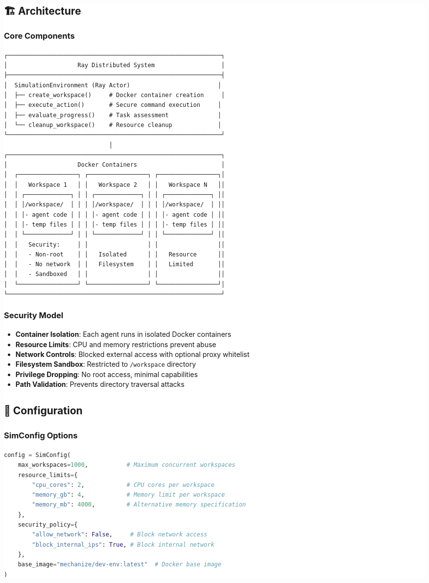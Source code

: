 ## 🏗️ Architecture

### Core Components

```
┌─────────────────────────────────────────────────────────────┐
│                    Ray Distributed System                   │
├─────────────────────────────────────────────────────────────┤
│  SimulationEnvironment (Ray Actor)                         │
│  ├── create_workspace()     # Docker container creation     │
│  ├── execute_action()       # Secure command execution     │
│  ├── evaluate_progress()    # Task assessment              │
│  └── cleanup_workspace()    # Resource cleanup             │
└─────────────────────────────────────────────────────────────┘
                              │
┌─────────────────────────────────────────────────────────────┐
│                    Docker Containers                        │
│  ┌─────────────────┐ ┌─────────────────┐ ┌─────────────────┐│
│  │   Workspace 1   │ │   Workspace 2   │ │   Workspace N   ││
│  │ ┌─────────────┐ │ │ ┌─────────────┐ │ │ ┌─────────────┐ ││
│  │ │/workspace/  │ │ │ │/workspace/  │ │ │ │/workspace/  │ ││
│  │ │- agent code │ │ │ │- agent code │ │ │ │- agent code │ ││
│  │ │- temp files │ │ │ │- temp files │ │ │ │- temp files │ ││
│  │ └─────────────┘ │ │ └─────────────┘ │ │ └─────────────┘ ││
│  │   Security:     │ │                 │ │                 ││
│  │   - Non-root    │ │   Isolated      │ │   Resource      ││
│  │   - No network  │ │   Filesystem    │ │   Limited       ││
│  │   - Sandboxed   │ │                 │ │                 ││
│  └─────────────────┘ └─────────────────┘ └─────────────────┘│
└─────────────────────────────────────────────────────────────┘
```

### Security Model

- **Container Isolation**: Each agent runs in isolated Docker containers
- **Resource Limits**: CPU and memory restrictions prevent abuse
- **Network Controls**: Blocked external access with optional proxy whitelist
- **Filesystem Sandbox**: Restricted to `/workspace` directory
- **Privilege Dropping**: No root access, minimal capabilities
- **Path Validation**: Prevents directory traversal attacks

## 🔧 Configuration

### SimConfig Options

```python
config = SimConfig(
    max_workspaces=1000,           # Maximum concurrent workspaces
    resource_limits={
        "cpu_cores": 2,            # CPU cores per workspace
        "memory_gb": 4,            # Memory limit per workspace
        "memory_mb": 4000,         # Alternative memory specification
    },
    security_policy={
        "allow_network": False,     # Block network access
        "block_internal_ips": True, # Block internal network
    },
    base_image="mechanize/dev-env:latest"  # Docker base image
)
```
